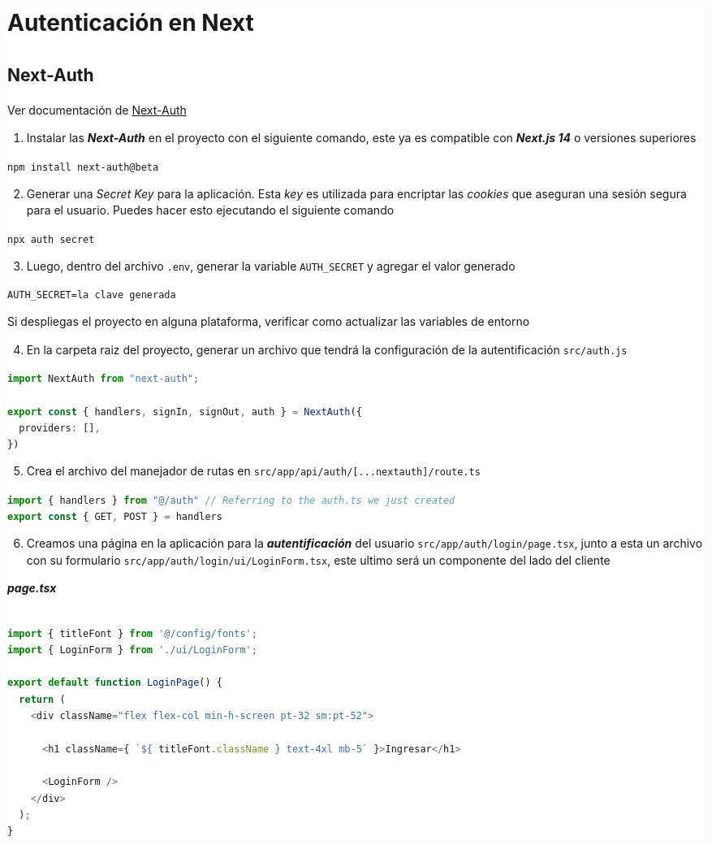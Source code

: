 # Autenticación en Next

## Next-Auth

Ver documentación de [Next-Auth](https://nextjs.org/learn/dashboard-app/adding-authentication)

1. Instalar las ***Next-Auth*** en el proyecto con el siguiente comando, este ya es compatible con ***Next.js 14*** o versiones superiores

```bash
npm install next-auth@beta
```

2. Generar una *Secret Key* para la aplicación. Esta *key* es utilizada para encriptar las *cookies* que aseguran una sesión segura para el usuario. Puedes hacer esto ejecutando el siguiente comando

```bash
npx auth secret
```

3. Luego, dentro del archivo `.env`, generar la variable `AUTH_SECRET` y agregar el valor generado

```env
AUTH_SECRET=la clave generada
```
Si despliegas el proyecto en alguna plataforma, verificar como actualizar las variables de entorno

4. En la carpeta raiz del proyecto, generar un archivo que tendrá la configuración de la autentificación `src/auth.js`

```typescript
import NextAuth from "next-auth";
 
export const { handlers, signIn, signOut, auth } = NextAuth({
  providers: [],
})
```

5. Crea el archivo del manejador de rutas en `src/app/api/auth/[...nextauth]/route.ts`

```typescript
import { handlers } from "@/auth" // Referring to the auth.ts we just created
export const { GET, POST } = handlers
```

6. Creamos una página en la aplicación para la ***autentificación*** del usuario `src/app/auth/login/page.tsx`, junto a esta un archivo con su formulario `src/app/auth/login/ui/LoginForm.tsx`, este ultimo será un componente del lado del cliente

***page.tsx***

```typescript

import { titleFont } from '@/config/fonts';
import { LoginForm } from './ui/LoginForm';

export default function LoginPage() {
  return (
    <div className="flex flex-col min-h-screen pt-32 sm:pt-52">

      <h1 className={ `${ titleFont.className } text-4xl mb-5` }>Ingresar</h1>

      <LoginForm />
    </div>
  );
}
```
